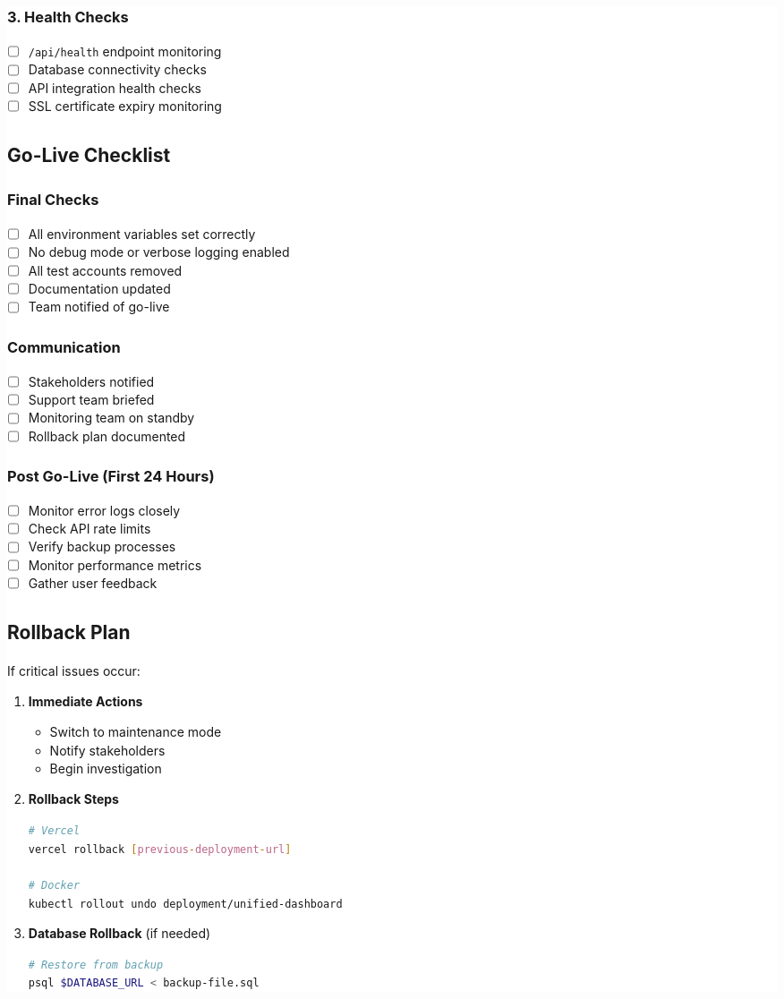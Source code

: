 ### 3. Health Checks
- [ ] `/api/health` endpoint monitoring
- [ ] Database connectivity checks
- [ ] API integration health checks
- [ ] SSL certificate expiry monitoring

## Go-Live Checklist

### Final Checks
- [ ] All environment variables set correctly
- [ ] No debug mode or verbose logging enabled
- [ ] All test accounts removed
- [ ] Documentation updated
- [ ] Team notified of go-live

### Communication
- [ ] Stakeholders notified
- [ ] Support team briefed
- [ ] Monitoring team on standby
- [ ] Rollback plan documented

### Post Go-Live (First 24 Hours)
- [ ] Monitor error logs closely
- [ ] Check API rate limits
- [ ] Verify backup processes
- [ ] Monitor performance metrics
- [ ] Gather user feedback

## Rollback Plan

If critical issues occur:

1. **Immediate Actions**
   - Switch to maintenance mode
   - Notify stakeholders
   - Begin investigation

2. **Rollback Steps**
   ```bash
   # Vercel
   vercel rollback [previous-deployment-url]
   
   # Docker
   kubectl rollout undo deployment/unified-dashboard
   ```

3. **Database Rollback** (if needed)
   ```bash
   # Restore from backup
   psql $DATABASE_URL < backup-file.sql
   ```
